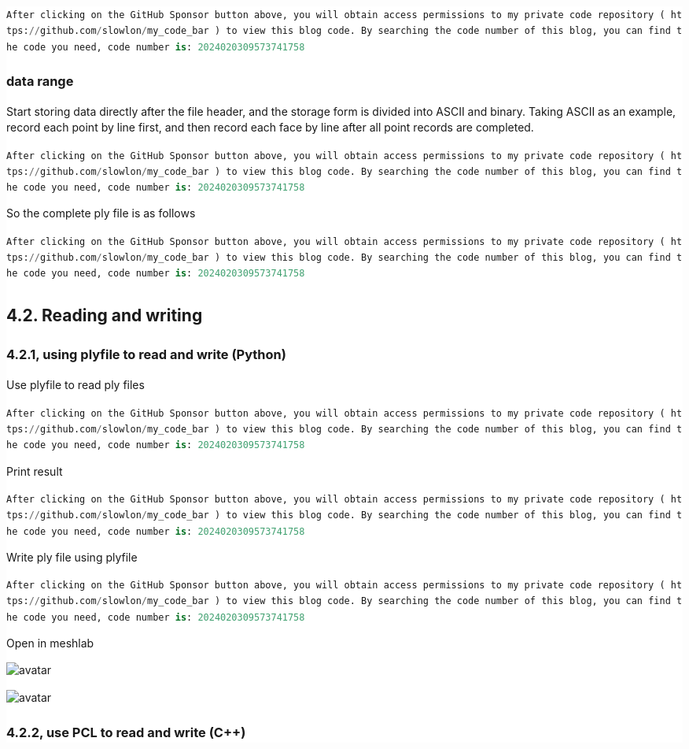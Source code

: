  ```python  
After clicking on the GitHub Sponsor button above, you will obtain access permissions to my private code repository ( https://github.com/slowlon/my_code_bar ) to view this blog code. By searching the code number of this blog, you can find the code you need, code number is: 2024020309573741758
  ```  
###  data range 

 Start storing data directly after the file header, and the storage form is divided into ASCII and binary. Taking ASCII as an example, record each point by line first, and then record each face by line after all point records are completed. 

  ```python  
After clicking on the GitHub Sponsor button above, you will obtain access permissions to my private code repository ( https://github.com/slowlon/my_code_bar ) to view this blog code. By searching the code number of this blog, you can find the code you need, code number is: 2024020309573741758
  ```  
 So the complete ply file is as follows 

  ```python  
After clicking on the GitHub Sponsor button above, you will obtain access permissions to my private code repository ( https://github.com/slowlon/my_code_bar ) to view this blog code. By searching the code number of this blog, you can find the code you need, code number is: 2024020309573741758
  ```  
##  4.2. Reading and writing 

###  4.2.1, using plyfile to read and write (Python) 

 Use plyfile to read ply files 

  ```python  
After clicking on the GitHub Sponsor button above, you will obtain access permissions to my private code repository ( https://github.com/slowlon/my_code_bar ) to view this blog code. By searching the code number of this blog, you can find the code you need, code number is: 2024020309573741758
  ```  
 Print result 

  ```python  
After clicking on the GitHub Sponsor button above, you will obtain access permissions to my private code repository ( https://github.com/slowlon/my_code_bar ) to view this blog code. By searching the code number of this blog, you can find the code you need, code number is: 2024020309573741758
  ```  
 Write ply file using plyfile 

  ```python  
After clicking on the GitHub Sponsor button above, you will obtain access permissions to my private code repository ( https://github.com/slowlon/my_code_bar ) to view this blog code. By searching the code number of this blog, you can find the code you need, code number is: 2024020309573741758
  ```  
 Open in meshlab 

 ![avatar]( 88893a4d08534f3f8df1334c3d6a120e.png) 

 ![avatar]( f84a4b402ebe4f39acc514cafbdd78bc.png) 

###  4.2.2, use PCL to read and write (C++) 
